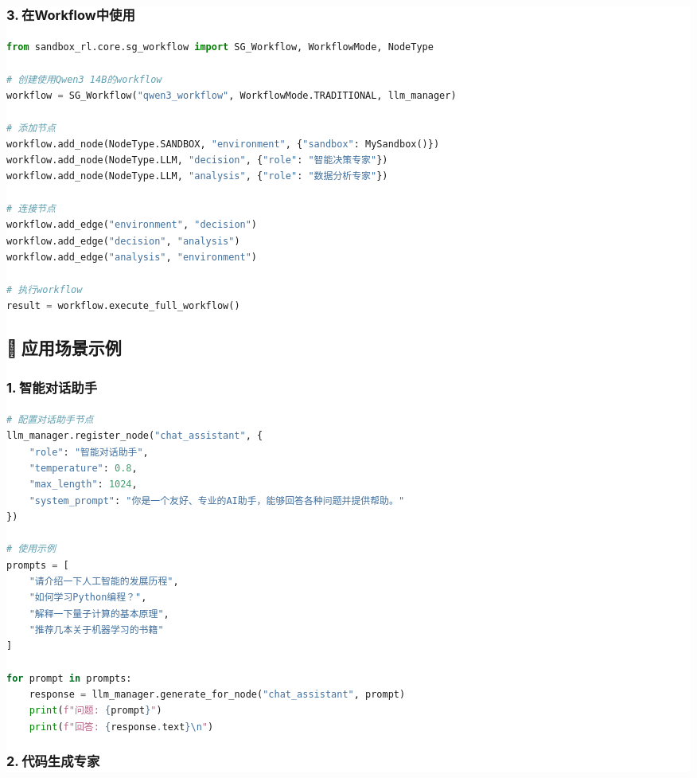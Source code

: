 ### 3. 在Workflow中使用

```python
from sandbox_rl.core.sg_workflow import SG_Workflow, WorkflowMode, NodeType

# 创建使用Qwen3 14B的workflow
workflow = SG_Workflow("qwen3_workflow", WorkflowMode.TRADITIONAL, llm_manager)

# 添加节点
workflow.add_node(NodeType.SANDBOX, "environment", {"sandbox": MySandbox()})
workflow.add_node(NodeType.LLM, "decision", {"role": "智能决策专家"})
workflow.add_node(NodeType.LLM, "analysis", {"role": "数据分析专家"})

# 连接节点
workflow.add_edge("environment", "decision")
workflow.add_edge("decision", "analysis")
workflow.add_edge("analysis", "environment")

# 执行workflow
result = workflow.execute_full_workflow()
```

## 🎯 应用场景示例

### 1. 智能对话助手

```python
# 配置对话助手节点
llm_manager.register_node("chat_assistant", {
    "role": "智能对话助手",
    "temperature": 0.8,
    "max_length": 1024,
    "system_prompt": "你是一个友好、专业的AI助手，能够回答各种问题并提供帮助。"
})

# 使用示例
prompts = [
    "请介绍一下人工智能的发展历程",
    "如何学习Python编程？",
    "解释一下量子计算的基本原理",
    "推荐几本关于机器学习的书籍"
]

for prompt in prompts:
    response = llm_manager.generate_for_node("chat_assistant", prompt)
    print(f"问题: {prompt}")
    print(f"回答: {response.text}\n")
```

### 2. 代码生成专家
